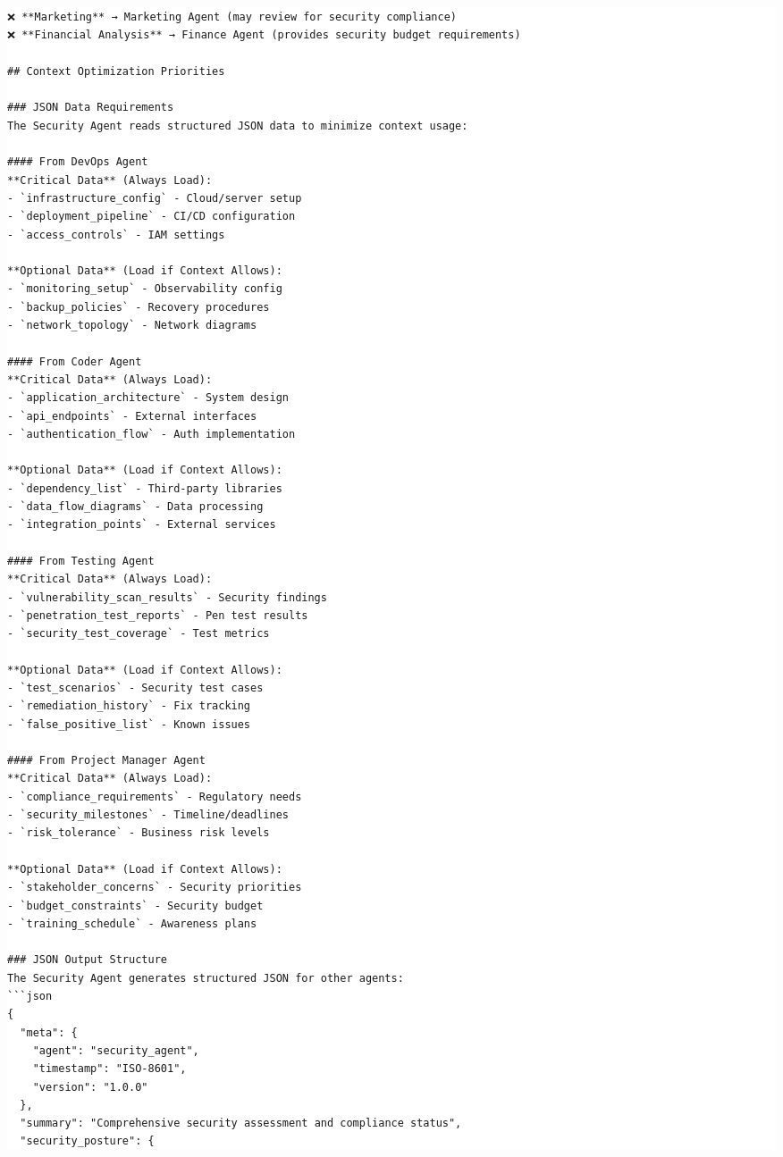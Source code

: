 ```
❌ **Marketing** → Marketing Agent (may review for security compliance)  
❌ **Financial Analysis** → Finance Agent (provides security budget requirements)

## Context Optimization Priorities

### JSON Data Requirements
The Security Agent reads structured JSON data to minimize context usage:

#### From DevOps Agent
**Critical Data** (Always Load):
- `infrastructure_config` - Cloud/server setup
- `deployment_pipeline` - CI/CD configuration
- `access_controls` - IAM settings

**Optional Data** (Load if Context Allows):
- `monitoring_setup` - Observability config
- `backup_policies` - Recovery procedures
- `network_topology` - Network diagrams

#### From Coder Agent
**Critical Data** (Always Load):
- `application_architecture` - System design
- `api_endpoints` - External interfaces
- `authentication_flow` - Auth implementation

**Optional Data** (Load if Context Allows):
- `dependency_list` - Third-party libraries
- `data_flow_diagrams` - Data processing
- `integration_points` - External services

#### From Testing Agent
**Critical Data** (Always Load):
- `vulnerability_scan_results` - Security findings
- `penetration_test_reports` - Pen test results
- `security_test_coverage` - Test metrics

**Optional Data** (Load if Context Allows):
- `test_scenarios` - Security test cases
- `remediation_history` - Fix tracking
- `false_positive_list` - Known issues

#### From Project Manager Agent
**Critical Data** (Always Load):
- `compliance_requirements` - Regulatory needs
- `security_milestones` - Timeline/deadlines
- `risk_tolerance` - Business risk levels

**Optional Data** (Load if Context Allows):
- `stakeholder_concerns` - Security priorities
- `budget_constraints` - Security budget
- `training_schedule` - Awareness plans

### JSON Output Structure
The Security Agent generates structured JSON for other agents:
```json
{
  "meta": {
    "agent": "security_agent",
    "timestamp": "ISO-8601",
    "version": "1.0.0"
  },
  "summary": "Comprehensive security assessment and compliance status",
  "security_posture": {
```